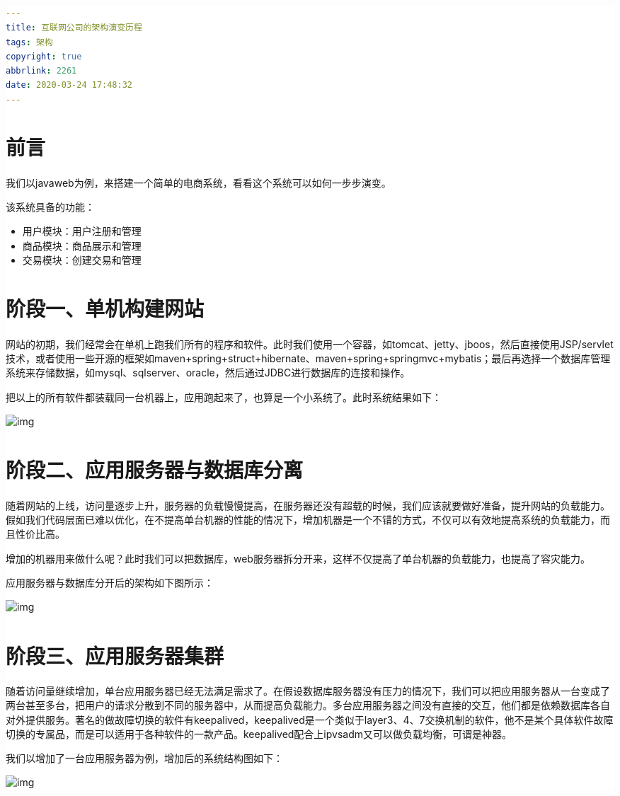 ```yaml
---
title: 互联网公司的架构演变历程
tags: 架构
copyright: true
abbrlink: 2261
date: 2020-03-24 17:48:32
---
```


# 前言

我们以javaweb为例，来搭建一个简单的电商系统，看看这个系统可以如何一步步演变。

该系统具备的功能：

- 用户模块：用户注册和管理
- 商品模块：商品展示和管理
- 交易模块：创建交易和管理

# 阶段一、单机构建网站

网站的初期，我们经常会在单机上跑我们所有的程序和软件。此时我们使用一个容器，如tomcat、jetty、jboos，然后直接使用JSP/servlet技术，或者使用一些开源的框架如maven+spring+struct+hibernate、maven+spring+springmvc+mybatis；最后再选择一个数据库管理系统来存储数据，如mysql、sqlserver、oracle，然后通过JDBC进行数据库的连接和操作。

把以上的所有软件都装载同一台机器上，应用跑起来了，也算是一个小系统了。此时系统结果如下：

![img](https://myblog-1259323290.cos.ap-nanjing.myqcloud.com/undefined/202004/30/192015-898749.png)

# 阶段二、应用服务器与数据库分离

随着网站的上线，访问量逐步上升，服务器的负载慢慢提高，在服务器还没有超载的时候，我们应该就要做好准备，提升网站的负载能力。假如我们代码层面已难以优化，在不提高单台机器的性能的情况下，增加机器是一个不错的方式，不仅可以有效地提高系统的负载能力，而且性价比高。

增加的机器用来做什么呢？此时我们可以把数据库，web服务器拆分开来，这样不仅提高了单台机器的负载能力，也提高了容灾能力。

应用服务器与数据库分开后的架构如下图所示：

![img](https://myblog-1259323290.cos.ap-nanjing.myqcloud.com/undefined/202004/30/192018-320419.png)



# 阶段三、应用服务器集群

随着访问量继续增加，单台应用服务器已经无法满足需求了。在假设数据库服务器没有压力的情况下，我们可以把应用服务器从一台变成了两台甚至多台，把用户的请求分散到不同的服务器中，从而提高负载能力。多台应用服务器之间没有直接的交互，他们都是依赖数据库各自对外提供服务。著名的做故障切换的软件有keepalived，keepalived是一个类似于layer3、4、7交换机制的软件，他不是某个具体软件故障切换的专属品，而是可以适用于各种软件的一款产品。keepalived配合上ipvsadm又可以做负载均衡，可谓是神器。

我们以增加了一台应用服务器为例，增加后的系统结构图如下：

![img](https://myblog-1259323290.cos.ap-nanjing.myqcloud.com/undefined/202004/30/192020-737250.jpeg)
